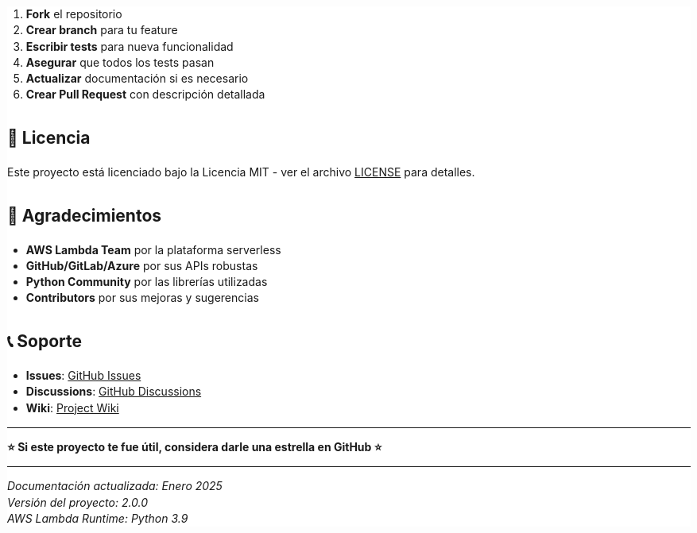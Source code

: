 1. **Fork** el repositorio
2. **Crear branch** para tu feature
3. **Escribir tests** para nueva funcionalidad
4. **Asegurar** que todos los tests pasan
5. **Actualizar** documentación si es necesario
6. **Crear Pull Request** con descripción detallada

## 📄 Licencia

Este proyecto está licenciado bajo la Licencia MIT - ver el archivo [LICENSE](LICENSE) para detalles.

## 🙏 Agradecimientos

- **AWS Lambda Team** por la plataforma serverless
- **GitHub/GitLab/Azure** por sus APIs robustas
- **Python Community** por las librerías utilizadas
- **Contributors** por sus mejoras y sugerencias

## 📞 Soporte

- **Issues**: [GitHub Issues](https://github.com/your-username/source-code-lambda/issues)
- **Discussions**: [GitHub Discussions](https://github.com/your-username/source-code-lambda/discussions)
- **Wiki**: [Project Wiki](https://github.com/your-username/source-code-lambda/wiki)

---

**⭐ Si este proyecto te fue útil, considera darle una estrella en GitHub ⭐**

---

*Documentación actualizada: Enero 2025*  
*Versión del proyecto: 2.0.0*  
*AWS Lambda Runtime: Python 3.9*